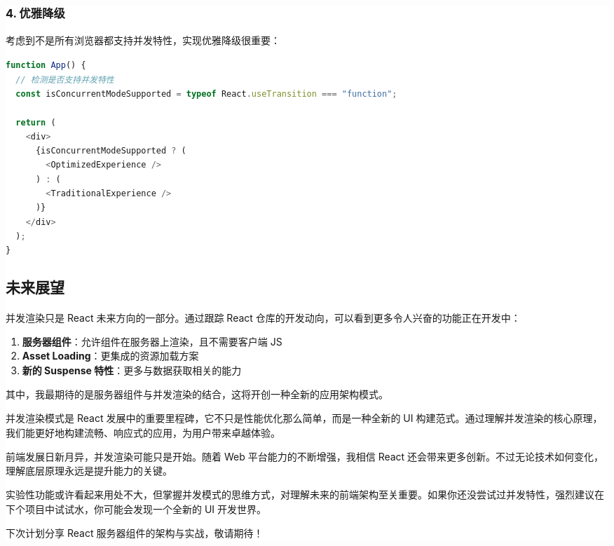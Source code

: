 
### 4. 优雅降级

考虑到不是所有浏览器都支持并发特性，实现优雅降级很重要：

```javascript
function App() {
  // 检测是否支持并发特性
  const isConcurrentModeSupported = typeof React.useTransition === "function";

  return (
    <div>
      {isConcurrentModeSupported ? (
        <OptimizedExperience />
      ) : (
        <TraditionalExperience />
      )}
    </div>
  );
}
```

## 未来展望

并发渲染只是 React 未来方向的一部分。通过跟踪 React 仓库的开发动向，可以看到更多令人兴奋的功能正在开发中：

1. **服务器组件**：允许组件在服务器上渲染，且不需要客户端 JS
2. **Asset Loading**：更集成的资源加载方案
3. **新的 Suspense 特性**：更多与数据获取相关的能力

其中，我最期待的是服务器组件与并发渲染的结合，这将开创一种全新的应用架构模式。

并发渲染模式是 React 发展中的重要里程碑，它不只是性能优化那么简单，而是一种全新的 UI 构建范式。通过理解并发渲染的核心原理，我们能更好地构建流畅、响应式的应用，为用户带来卓越体验。

前端发展日新月异，并发渲染可能只是开始。随着 Web 平台能力的不断增强，我相信 React 还会带来更多创新。不过无论技术如何变化，理解底层原理永远是提升能力的关键。

实验性功能或许看起来用处不大，但掌握并发模式的思维方式，对理解未来的前端架构至关重要。如果你还没尝试过并发特性，强烈建议在下个项目中试试水，你可能会发现一个全新的 UI 开发世界。

下次计划分享 React 服务器组件的架构与实战，敬请期待！
